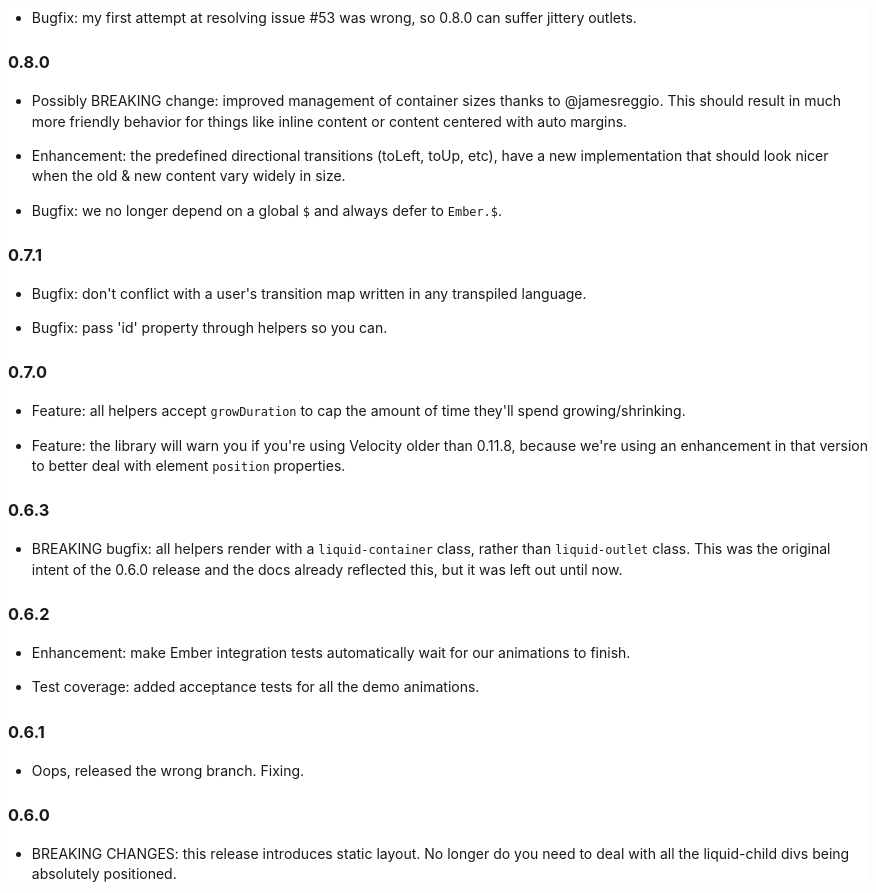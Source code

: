 - Bugfix: my first attempt at resolving issue #53 was wrong, so 0.8.0
  can suffer jittery outlets.

### 0.8.0

- Possibly BREAKING change: improved management of container sizes
  thanks to @jamesreggio. This should result in much more friendly
  behavior for things like inline content or content centered with
  auto margins.

- Enhancement: the predefined directional transitions (toLeft, toUp,
  etc), have a new implementation that should look nicer when the old
  & new content vary widely in size.

- Bugfix: we no longer depend on a global `$` and always defer to `Ember.$`.

### 0.7.1

- Bugfix: don't conflict with a user's transition map written in any
  transpiled language.

- Bugfix: pass 'id' property through helpers so you can.

### 0.7.0

- Feature: all helpers accept `growDuration` to cap the amount of time
  they'll spend growing/shrinking.

- Feature: the library will warn you if you're using Velocity older
  than 0.11.8, because we're using an enhancement in that version to
  better deal with element `position` properties.

### 0.6.3

- BREAKING bugfix: all helpers render with a `liquid-container` class,
  rather than `liquid-outlet` class. This was the original intent of
  the 0.6.0 release and the docs already reflected this, but it was
  left out until now.

### 0.6.2

- Enhancement: make Ember integration tests automatically wait for our
  animations to finish.

- Test coverage: added acceptance tests for all the demo animations.

### 0.6.1

- Oops, released the wrong branch. Fixing.

### 0.6.0

- BREAKING CHANGES: this release introduces static layout. No longer
  do you need to deal with all the liquid-child divs being absolutely
  positioned.
